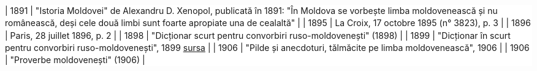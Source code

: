 | 1891       |  "Istoria Moldovei" de Alexandru D. Xenopol, publicată în 1891: "În Moldova se vorbește limba moldovenească și nu românească, deși cele două limbi sunt foarte apropiate una de cealaltă"                                                                                                                                                                                                                                                                                                                                                                                                                                                                                                                                                                                                            |
| 1895       |  La Croix, 17 octobre 1895 (n° 3823), p. 3                                                                                                                                                                                                                                                                                                                                                                                                                                                                                                                                                                                                                                                                                                                                                           |
| 1896       |  Paris, 28 juillet 1896, p. 2                                                                                                                                                                                                                                                                                                                                                                                                                                                                                                                                                                                                                                                                                                                                                                        |
| 1898       |  "Dicționar scurt pentru convorbiri ruso-moldovenești" (1898)                                                                                                                                                                                                                                                                                                                                                                                                                                                                                                                                                                                                                                                                                                                                        |
| 1899       |  "Dicționar în scurt pentru convorbiri ruso-moldovenești", 1899 [sursa](https://razboiulpentrutrecut.wordpress.com/2013/07/17/care-era-limba-bastinasilor-din-moldova-de-est-marturii-din-titlurile-tipariturilor-din-sec-xviii-xx/)                                                                                                                                                                                                                                                                                                                                                                                                                                                                                                                                                                 |
| 1906       |  "Pilde și anecdoturi, tălmăcite pe limba moldovenească", 1906                                                                                                                                                                                                                                                                                                                                                                                                                                                                                                                                                                                                                                                                                                                                       |
| 1906       |  "Proverbe moldovenești" (1906)                                                                                                                                                                                                                                                                                                                                                                                                                                                                                                                                                                                                                                                                                                                                                                      |